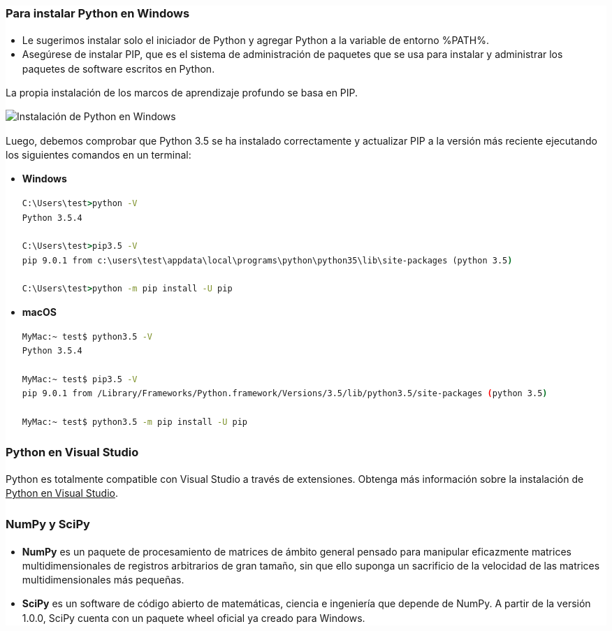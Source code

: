### <a name="to-install-python-on-windows"></a>Para instalar Python en Windows

- Le sugerimos instalar solo el iniciador de Python y agregar Python a la variable de entorno %PATH%.
- Asegúrese de instalar PIP, que es el sistema de administración de paquetes que se usa para instalar y administrar los paquetes de software escritos en Python.

La propia instalación de los marcos de aprendizaje profundo se basa en PIP.

![Instalación de Python en Windows](media/installation/install_python_win.png)

Luego, debemos comprobar que Python 3.5 se ha instalado correctamente y actualizar PIP a la versión más reciente ejecutando los siguientes comandos en un terminal:

- **Windows**

  ```cmd
  C:\Users\test>python -V
  Python 3.5.4

  C:\Users\test>pip3.5 -V
  pip 9.0.1 from c:\users\test\appdata\local\programs\python\python35\lib\site-packages (python 3.5)

  C:\Users\test>python -m pip install -U pip
  ```

- **macOS**

  ```bash
  MyMac:~ test$ python3.5 -V
  Python 3.5.4

  MyMac:~ test$ pip3.5 -V
  pip 9.0.1 from /Library/Frameworks/Python.framework/Versions/3.5/lib/python3.5/site-packages (python 3.5)

  MyMac:~ test$ python3.5 -m pip install -U pip
  ```

### <a name="python-on-visual-studio"></a>Python en Visual Studio

Python es totalmente compatible con Visual Studio a través de extensiones.
Obtenga más información sobre la instalación de [Python en Visual Studio](../python/installing-python-support-in-visual-studio.md).

### <a name="numpy-and-scipy"></a>NumPy y SciPy

- **NumPy** es un paquete de procesamiento de matrices de ámbito general pensado para manipular eficazmente matrices multidimensionales de registros arbitrarios de gran tamaño, sin que ello suponga un sacrificio de la velocidad de las matrices multidimensionales más pequeñas.

- **SciPy** es un software de código abierto de matemáticas, ciencia e ingeniería que depende de NumPy. A partir de la versión 1.0.0, SciPy cuenta con un paquete wheel oficial ya creado para Windows.
